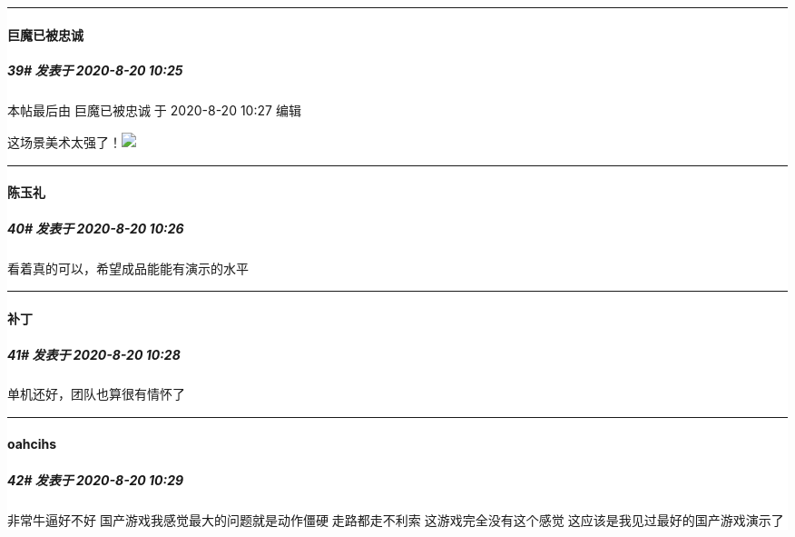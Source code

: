 





*****

####  巨魔已被忠诚  
##### 39#       发表于 2020-8-20 10:25



 本帖最后由 巨魔已被忠诚 于 2020-8-20 10:27 编辑 

这场景美术太强了！<img src="https://static.saraba1st.com/image/smiley/face2017/085.png" referrerpolicy="no-referrer">







*****

####  陈玉礼  
##### 40#       发表于 2020-8-20 10:26




看着真的可以，希望成品能能有演示的水平







*****

####  补丁  
##### 41#       发表于 2020-8-20 10:28




单机还好，团队也算很有情怀了







*****

####  oahcihs  
##### 42#       发表于 2020-8-20 10:29




非常牛逼好不好
国产游戏我感觉最大的问题就是动作僵硬 走路都走不利索
这游戏完全没有这个感觉
这应该是我见过最好的国产游戏演示了
